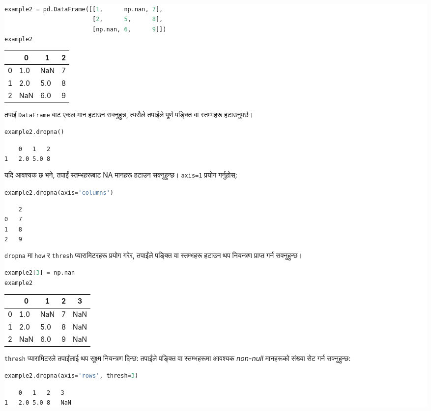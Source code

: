 ```python
example2 = pd.DataFrame([[1,      np.nan, 7], 
                         [2,      5,      8], 
                         [np.nan, 6,      9]])
example2
```
|      | 0 | 1 | 2 |
|------|---|---|---|
|0     |1.0|NaN|7  |
|1     |2.0|5.0|8  |
|2     |NaN|6.0|9  |

तपाईं `DataFrame` बाट एकल मान हटाउन सक्नुहुन्न, त्यसैले तपाईंले पूर्ण पङ्क्ति वा स्तम्भहरू हटाउनुपर्छ। 

```python
example2.dropna()
```
```
	0	1	2
1	2.0	5.0	8
```
यदि आवश्यक छ भने, तपाईं स्तम्भहरूबाट NA मानहरू हटाउन सक्नुहुन्छ। `axis=1` प्रयोग गर्नुहोस्:
```python
example2.dropna(axis='columns')
```
```
	2
0	7
1	8
2	9
```
`dropna` मा `how` र `thresh` प्यारामिटरहरू प्रयोग गरेर, तपाईंले पङ्क्ति वा स्तम्भहरू हटाउन थप नियन्त्रण प्राप्त गर्न सक्नुहुन्छ।

```python
example2[3] = np.nan
example2
```
|      |0  |1  |2  |3  |
|------|---|---|---|---|
|0     |1.0|NaN|7  |NaN|
|1     |2.0|5.0|8  |NaN|
|2     |NaN|6.0|9  |NaN|

`thresh` प्यारामिटरले तपाईंलाई थप सूक्ष्म नियन्त्रण दिन्छ: तपाईंले पङ्क्ति वा स्तम्भहरूमा आवश्यक *non-null* मानहरूको संख्या सेट गर्न सक्नुहुन्छ:
```python
example2.dropna(axis='rows', thresh=3)
```
```
	0	1	2	3
1	2.0	5.0	8	NaN
```
